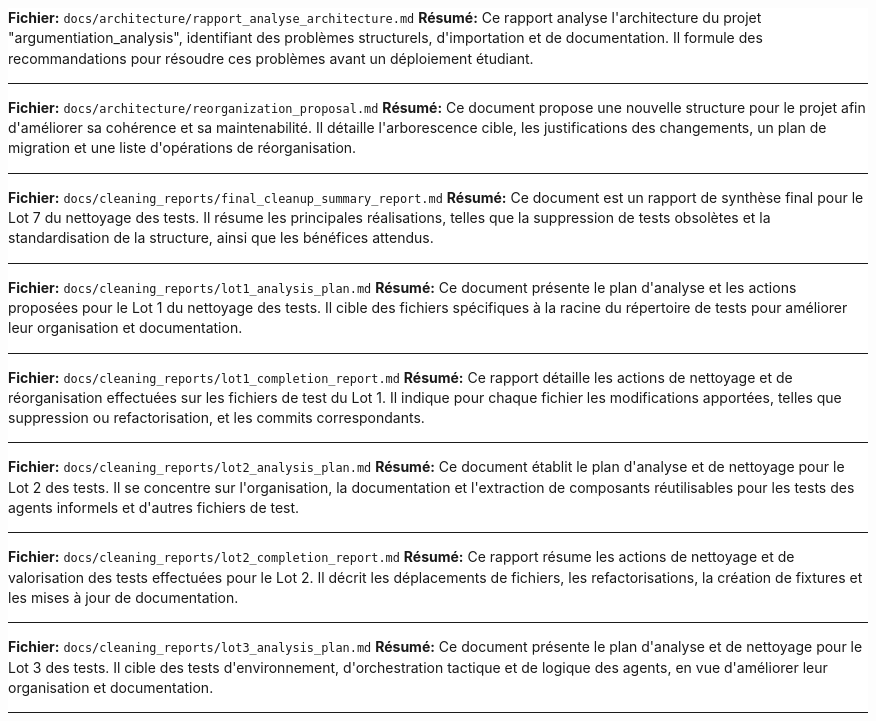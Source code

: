 **Fichier:** `docs/architecture/rapport_analyse_architecture.md`
**Résumé:**
Ce rapport analyse l'architecture du projet "argumentiation_analysis", identifiant des problèmes structurels, d'importation et de documentation. Il formule des recommandations pour résoudre ces problèmes avant un déploiement étudiant.

---
**Fichier:** `docs/architecture/reorganization_proposal.md`
**Résumé:**
Ce document propose une nouvelle structure pour le projet afin d'améliorer sa cohérence et sa maintenabilité. Il détaille l'arborescence cible, les justifications des changements, un plan de migration et une liste d'opérations de réorganisation.

---
**Fichier:** `docs/cleaning_reports/final_cleanup_summary_report.md`
**Résumé:**
Ce document est un rapport de synthèse final pour le Lot 7 du nettoyage des tests. Il résume les principales réalisations, telles que la suppression de tests obsolètes et la standardisation de la structure, ainsi que les bénéfices attendus.

---
**Fichier:** `docs/cleaning_reports/lot1_analysis_plan.md`
**Résumé:**
Ce document présente le plan d'analyse et les actions proposées pour le Lot 1 du nettoyage des tests. Il cible des fichiers spécifiques à la racine du répertoire de tests pour améliorer leur organisation et documentation.

---
**Fichier:** `docs/cleaning_reports/lot1_completion_report.md`
**Résumé:**
Ce rapport détaille les actions de nettoyage et de réorganisation effectuées sur les fichiers de test du Lot 1. Il indique pour chaque fichier les modifications apportées, telles que suppression ou refactorisation, et les commits correspondants.

---
**Fichier:** `docs/cleaning_reports/lot2_analysis_plan.md`
**Résumé:**
Ce document établit le plan d'analyse et de nettoyage pour le Lot 2 des tests. Il se concentre sur l'organisation, la documentation et l'extraction de composants réutilisables pour les tests des agents informels et d'autres fichiers de test.

---
**Fichier:** `docs/cleaning_reports/lot2_completion_report.md`
**Résumé:**
Ce rapport résume les actions de nettoyage et de valorisation des tests effectuées pour le Lot 2. Il décrit les déplacements de fichiers, les refactorisations, la création de fixtures et les mises à jour de documentation.

---
**Fichier:** `docs/cleaning_reports/lot3_analysis_plan.md`
**Résumé:**
Ce document présente le plan d'analyse et de nettoyage pour le Lot 3 des tests. Il cible des tests d'environnement, d'orchestration tactique et de logique des agents, en vue d'améliorer leur organisation et documentation.

---